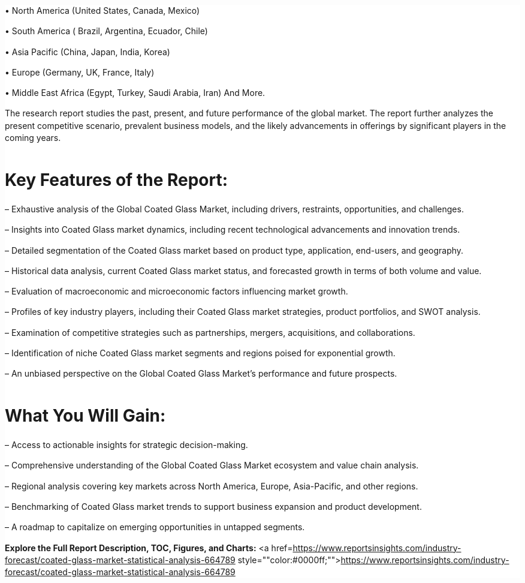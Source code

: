 • North America (United States, Canada, Mexico)

• South America ( Brazil, Argentina, Ecuador, Chile)

• Asia Pacific (China, Japan, India, Korea)

• Europe (Germany, UK, France, Italy)

• Middle East Africa (Egypt, Turkey, Saudi Arabia, Iran) And More.

The research report studies the past, present, and future performance of the global market. The report further analyzes the present competitive scenario, prevalent business models, and the likely advancements in offerings by significant players in the coming years.

# <strong>Key Features of the Report:</strong>

– Exhaustive analysis of the Global Coated Glass Market, including drivers, restraints, opportunities, and challenges.

– Insights into Coated Glass market dynamics, including recent technological advancements and innovation trends.

– Detailed segmentation of the Coated Glass market based on product type, application, end-users, and geography.

– Historical data analysis, current Coated Glass market status, and forecasted growth in terms of both volume and value.

– Evaluation of macroeconomic and microeconomic factors influencing market growth.

– Profiles of key industry players, including their Coated Glass market strategies, product portfolios, and SWOT analysis.

– Examination of competitive strategies such as partnerships, mergers, acquisitions, and collaborations.

– Identification of niche Coated Glass market segments and regions poised for exponential growth.

– An unbiased perspective on the Global Coated Glass Market’s performance and future prospects.

# <strong>What You Will Gain:</strong>

– Access to actionable insights for strategic decision-making.

– Comprehensive understanding of the Global Coated Glass Market ecosystem and value chain analysis.

– Regional analysis covering key markets across North America, Europe, Asia-Pacific, and other regions.

– Benchmarking of Coated Glass market trends to support business expansion and product development.

– A roadmap to capitalize on emerging opportunities in untapped segments.

<strong>Explore the Full Report Description, TOC, Figures, and Charts:</strong>
<a href=https://www.reportsinsights.com/industry-forecast/coated-glass-market-statistical-analysis-664789 style=""color:#0000ff;"">https://www.reportsinsights.com/industry-forecast/coated-glass-market-statistical-analysis-664789</a>
